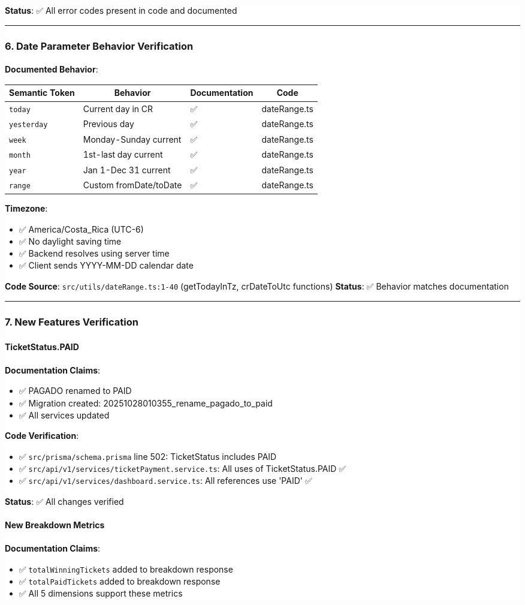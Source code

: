 **Status**: ✅ All error codes present in code and documented

---

### 6. Date Parameter Behavior Verification

**Documented Behavior**:

| Semantic Token | Behavior | Documentation | Code |
|----------------|----------|---------------|------|
| `today` | Current day in CR | ✅ | dateRange.ts |
| `yesterday` | Previous day | ✅ | dateRange.ts |
| `week` | Monday-Sunday current | ✅ | dateRange.ts |
| `month` | 1st-last day current | ✅ | dateRange.ts |
| `year` | Jan 1-Dec 31 current | ✅ | dateRange.ts |
| `range` | Custom fromDate/toDate | ✅ | dateRange.ts |

**Timezone**:
- ✅ America/Costa_Rica (UTC-6)
- ✅ No daylight saving time
- ✅ Backend resolves using server time
- ✅ Client sends YYYY-MM-DD calendar date

**Code Source**: `src/utils/dateRange.ts:1-40` (getTodayInTz, crDateToUtc functions)
**Status**: ✅ Behavior matches documentation

---

### 7. New Features Verification

#### TicketStatus.PAID

**Documentation Claims**:
- ✅ PAGADO renamed to PAID
- ✅ Migration created: 20251028010355_rename_pagado_to_paid
- ✅ All services updated

**Code Verification**:
- ✅ `src/prisma/schema.prisma` line 502: TicketStatus includes PAID
- ✅ `src/api/v1/services/ticketPayment.service.ts`: All uses of TicketStatus.PAID ✅
- ✅ `src/api/v1/services/dashboard.service.ts`: All references use 'PAID' ✅

**Status**: ✅ All changes verified

#### New Breakdown Metrics

**Documentation Claims**:
- ✅ `totalWinningTickets` added to breakdown response
- ✅ `totalPaidTickets` added to breakdown response
- ✅ All 5 dimensions support these metrics
